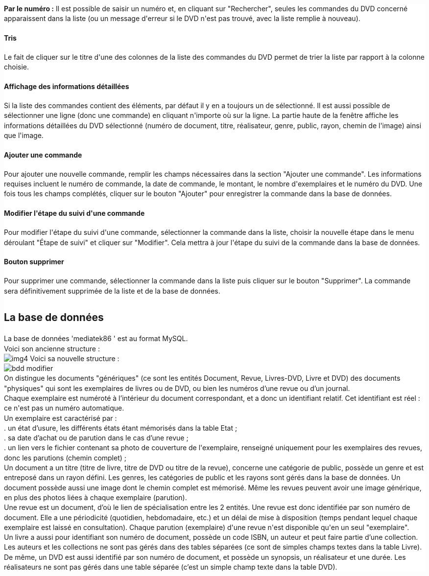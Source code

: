 <strong>Par le numéro :</strong> Il est possible de saisir un numéro et, en cliquant sur "Rechercher", seules les commandes du DVD concerné apparaissent dans la liste (ou un message d'erreur si le DVD n'est pas trouvé, avec la liste remplie à nouveau).
#### Tris
Le fait de cliquer sur le titre d'une des colonnes de la liste des commandes du DVD permet de trier la liste par rapport à la colonne choisie.
#### Affichage des informations détaillées
Si la liste des commandes contient des éléments, par défaut il y en a toujours un de sélectionné. Il est aussi possible de sélectionner une ligne (donc une commande) en cliquant n'importe où sur la ligne. La partie haute de la fenêtre affiche les informations détaillées du DVD sélectionné (numéro de document, titre, réalisateur, genre, public, rayon, chemin de l'image) ainsi que l'image.
#### Ajouter une commande
Pour ajouter une nouvelle commande, remplir les champs nécessaires dans la section "Ajouter une commande". Les informations requises incluent le numéro de commande, la date de commande, le montant, le nombre d'exemplaires et le numéro du DVD. Une fois tous les champs complétés, cliquer sur le bouton "Ajouter" pour enregistrer la commande dans la base de données.
#### Modifier l'étape du suivi d'une commande
Pour modifier l'étape du suivi d'une commande, sélectionner la commande dans la liste, choisir la nouvelle étape dans le menu déroulant "Étape de suivi" et cliquer sur "Modifier". Cela mettra à jour l'étape du suivi de la commande dans la base de données.
#### Bouton supprimer
Pour supprimer une commande, sélectionner la commande dans la liste puis cliquer sur le bouton "Supprimer". La commande sera définitivement supprimée de la liste et de la base de données.
## La base de données
La base de données 'mediatek86 ' est au format MySQL.<br>
Voici son ancienne structure :<br>
![img4](https://github.com/CNED-SLAM/MediaTekDocuments/assets/100127886/4314f083-ec8b-4d27-9746-fecd1387d77b)
Voici sa nouvelle structure :<br>
<img width="418" alt="bdd modifier" src="https://github.com/Eda31/mediatekdocuments/assets/123643875/6b3eb689-2a6d-4cab-886a-18dddde5c0dd">
<br>On distingue les documents "génériques" (ce sont les entités Document, Revue, Livres-DVD, Livre et DVD) des documents "physiques" qui sont les exemplaires de livres ou de DVD, ou bien les numéros d’une revue ou d’un journal.<br>
Chaque exemplaire est numéroté à l’intérieur du document correspondant, et a donc un identifiant relatif. Cet identifiant est réel : ce n'est pas un numéro automatique. <br>
Un exemplaire est caractérisé par :<br>
. un état d’usure, les différents états étant mémorisés dans la table Etat ;<br>
. sa date d’achat ou de parution dans le cas d’une revue ;<br>
. un lien vers le fichier contenant sa photo de couverture de l'exemplaire, renseigné uniquement pour les exemplaires des revues, donc les parutions (chemin complet) ;
<br>
Un document a un titre (titre de livre, titre de DVD ou titre de la revue), concerne une catégorie de public, possède un genre et est entreposé dans un rayon défini. Les genres, les catégories de public et les rayons sont gérés dans la base de données. Un document possède aussi une image dont le chemin complet est mémorisé. Même les revues peuvent avoir une image générique, en plus des photos liées à chaque exemplaire (parution).<br>
Une revue est un document, d’où le lien de spécialisation entre les 2 entités. Une revue est donc identifiée par son numéro de document. Elle a une périodicité (quotidien, hebdomadaire, etc.) et un délai de mise à disposition (temps pendant lequel chaque exemplaire est laissé en consultation). Chaque parution (exemplaire) d'une revue n'est disponible qu'en un seul "exemplaire".<br>
Un livre a aussi pour identifiant son numéro de document, possède un code ISBN, un auteur et peut faire partie d’une collection. Les auteurs et les collections ne sont pas gérés dans des tables séparées (ce sont de simples champs textes dans la table Livre).<br>
De même, un DVD est aussi identifié par son numéro de document, et possède un synopsis, un réalisateur et une durée. Les réalisateurs ne sont pas gérés dans une table séparée (c’est un simple champ texte dans la table DVD).